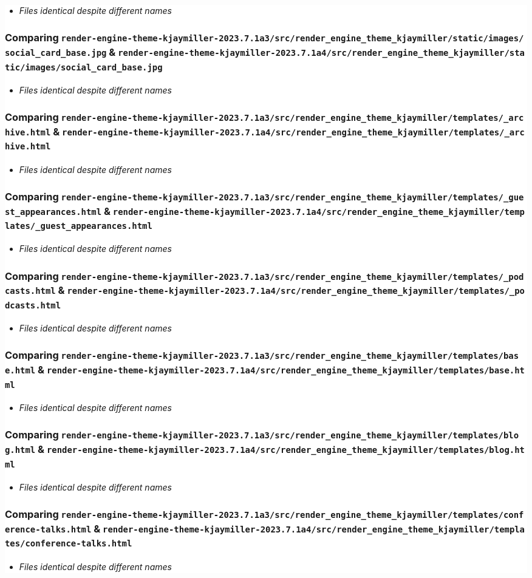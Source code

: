  * *Files identical despite different names*

### Comparing `render-engine-theme-kjaymiller-2023.7.1a3/src/render_engine_theme_kjaymiller/static/images/social_card_base.jpg` & `render-engine-theme-kjaymiller-2023.7.1a4/src/render_engine_theme_kjaymiller/static/images/social_card_base.jpg`

 * *Files identical despite different names*

### Comparing `render-engine-theme-kjaymiller-2023.7.1a3/src/render_engine_theme_kjaymiller/templates/_archive.html` & `render-engine-theme-kjaymiller-2023.7.1a4/src/render_engine_theme_kjaymiller/templates/_archive.html`

 * *Files identical despite different names*

### Comparing `render-engine-theme-kjaymiller-2023.7.1a3/src/render_engine_theme_kjaymiller/templates/_guest_appearances.html` & `render-engine-theme-kjaymiller-2023.7.1a4/src/render_engine_theme_kjaymiller/templates/_guest_appearances.html`

 * *Files identical despite different names*

### Comparing `render-engine-theme-kjaymiller-2023.7.1a3/src/render_engine_theme_kjaymiller/templates/_podcasts.html` & `render-engine-theme-kjaymiller-2023.7.1a4/src/render_engine_theme_kjaymiller/templates/_podcasts.html`

 * *Files identical despite different names*

### Comparing `render-engine-theme-kjaymiller-2023.7.1a3/src/render_engine_theme_kjaymiller/templates/base.html` & `render-engine-theme-kjaymiller-2023.7.1a4/src/render_engine_theme_kjaymiller/templates/base.html`

 * *Files identical despite different names*

### Comparing `render-engine-theme-kjaymiller-2023.7.1a3/src/render_engine_theme_kjaymiller/templates/blog.html` & `render-engine-theme-kjaymiller-2023.7.1a4/src/render_engine_theme_kjaymiller/templates/blog.html`

 * *Files identical despite different names*

### Comparing `render-engine-theme-kjaymiller-2023.7.1a3/src/render_engine_theme_kjaymiller/templates/conference-talks.html` & `render-engine-theme-kjaymiller-2023.7.1a4/src/render_engine_theme_kjaymiller/templates/conference-talks.html`

 * *Files identical despite different names*

